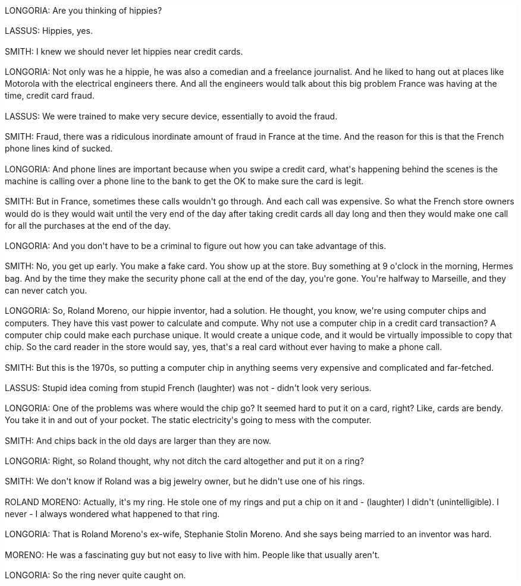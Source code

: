 LONGORIA: Are you thinking of hippies?

LASSUS: Hippies, yes.

SMITH: I knew we should never let hippies near credit cards.

LONGORIA: Not only was he a hippie, he was also a comedian and a freelance journalist. And he liked to hang out at places like Motorola with the electrical engineers there. And all the engineers would talk about this big problem France was having at the time, credit card fraud.

LASSUS: We were trained to make very secure device, essentially to avoid the fraud.

SMITH: Fraud, there was a ridiculous inordinate amount of fraud in France at the time. And the reason for this is that the French phone lines kind of sucked.

LONGORIA: And phone lines are important because when you swipe a credit card, what's happening behind the scenes is the machine is calling over a phone line to the bank to get the OK to make sure the card is legit.

SMITH: But in France, sometimes these calls wouldn't go through. And each call was expensive. So what the French store owners would do is they would wait until the very end of the day after taking credit cards all day long and then they would make one call for all the purchases at the end of the day.

LONGORIA: And you don't have to be a criminal to figure out how you can take advantage of this.

SMITH: No, you get up early. You make a fake card. You show up at the store. Buy something at 9 o'clock in the morning, Hermes bag. And by the time they make the security phone call at the end of the day, you're gone. You're halfway to Marseille, and they can never catch you.

LONGORIA: So, Roland Moreno, our hippie inventor, had a solution. He thought, you know, we're using computer chips and computers. They have this vast power to calculate and compute. Why not use a computer chip in a credit card transaction? A computer chip could make each purchase unique. It would create a unique code, and it would be virtually impossible to copy that chip. So the card reader in the store would say, yes, that's a real card without ever having to make a phone call.

SMITH: But this is the 1970s, so putting a computer chip in anything seems very expensive and complicated and far-fetched.

LASSUS: Stupid idea coming from stupid French (laughter) was not - didn't look very serious.

LONGORIA: One of the problems was where would the chip go? It seemed hard to put it on a card, right? Like, cards are bendy. You take it in and out of your pocket. The static electricity's going to mess with the computer.

SMITH: And chips back in the old days are larger than they are now.

LONGORIA: Right, so Roland thought, why not ditch the card altogether and put it on a ring?

SMITH: We don't know if Roland was a big jewelry owner, but he didn't use one of his rings.

ROLAND MORENO: Actually, it's my ring. He stole one of my rings and put a chip on it and - (laughter) I didn't (unintelligible). I never - I always wondered what happened to that ring.

LONGORIA: That is Roland Moreno's ex-wife, Stephanie Stolin Moreno. And she says being married to an inventor was hard.

MORENO: He was a fascinating guy but not easy to live with him. People like that usually aren't.

LONGORIA: So the ring never quite caught on.
